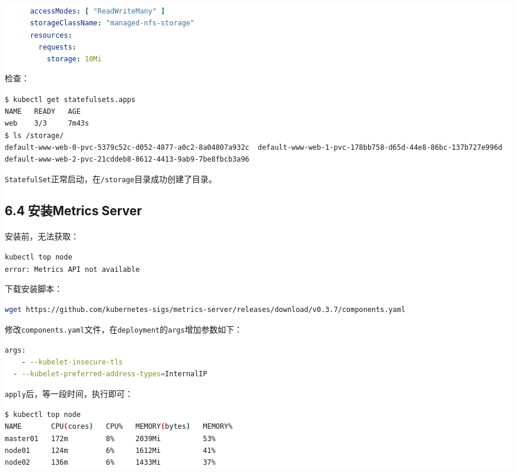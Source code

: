 ```yaml
      accessModes: [ "ReadWriteMany" ]
      storageClassName: "managed-nfs-storage"
      resources:
        requests:
          storage: 10Mi
```



检查：

```bash
$ kubectl get statefulsets.apps 
NAME   READY   AGE
web    3/3     7m43s
$ ls /storage/
default-www-web-0-pvc-5379c52c-d052-4877-a0c2-8a04807a932c  default-www-web-1-pvc-178bb758-d65d-44e8-86bc-137b727e996d  default-www-web-2-pvc-21cddeb8-8612-4413-9ab9-7be8fbcb3a96
```

`StatefulSet`正常启动，在`/storage`目录成功创建了目录。



## 6.4 安装Metrics Server

安装前，无法获取：

```bash
kubectl top node
error: Metrics API not available
```



下载安装脚本：

```bash
wget https://github.com/kubernetes-sigs/metrics-server/releases/download/v0.3.7/components.yaml
```

修改`components.yaml`文件，在`deployment`的`args`增加参数如下：

```bash
args:
	- --kubelet-insecure-tls
  - --kubelet-preferred-address-types=InternalIP
```

`apply`后，等一段时间，执行即可：

```bash
$ kubectl top node
NAME       CPU(cores)   CPU%   MEMORY(bytes)   MEMORY%   
master01   172m         8%     2039Mi          53%       
node01     124m         6%     1612Mi          41%       
node02     136m         6%     1433Mi          37%
```

